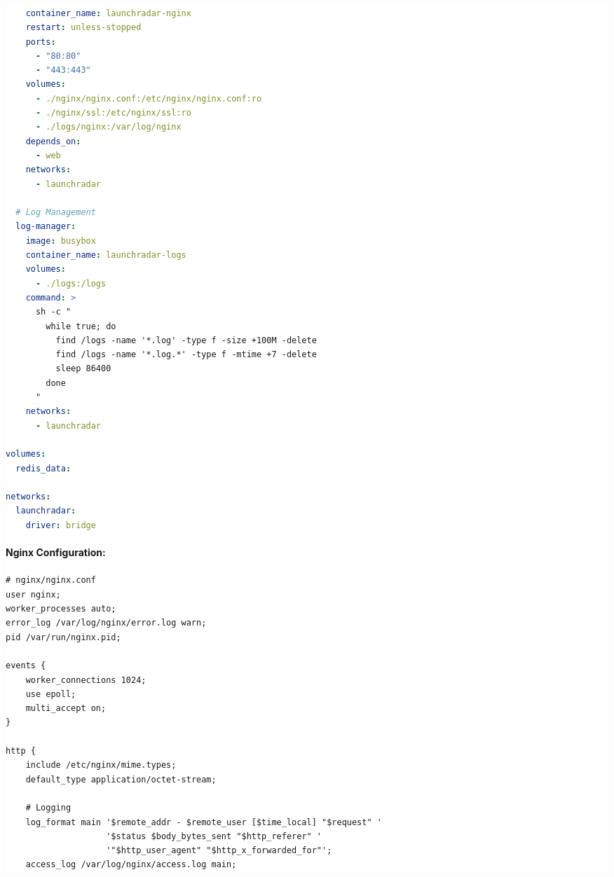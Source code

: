 ```yaml
    container_name: launchradar-nginx
    restart: unless-stopped
    ports:
      - "80:80"
      - "443:443"
    volumes:
      - ./nginx/nginx.conf:/etc/nginx/nginx.conf:ro
      - ./nginx/ssl:/etc/nginx/ssl:ro
      - ./logs/nginx:/var/log/nginx
    depends_on:
      - web
    networks:
      - launchradar

  # Log Management
  log-manager:
    image: busybox
    container_name: launchradar-logs
    volumes:
      - ./logs:/logs
    command: >
      sh -c "
        while true; do
          find /logs -name '*.log' -type f -size +100M -delete
          find /logs -name '*.log.*' -type f -mtime +7 -delete
          sleep 86400
        done
      "
    networks:
      - launchradar

volumes:
  redis_data:

networks:
  launchradar:
    driver: bridge
```

#### **Nginx Configuration:**
```nginx
# nginx/nginx.conf
user nginx;
worker_processes auto;
error_log /var/log/nginx/error.log warn;
pid /var/run/nginx.pid;

events {
    worker_connections 1024;
    use epoll;
    multi_accept on;
}

http {
    include /etc/nginx/mime.types;
    default_type application/octet-stream;

    # Logging
    log_format main '$remote_addr - $remote_user [$time_local] "$request" '
                    '$status $body_bytes_sent "$http_referer" '
                    '"$http_user_agent" "$http_x_forwarded_for"';
    access_log /var/log/nginx/access.log main;

```